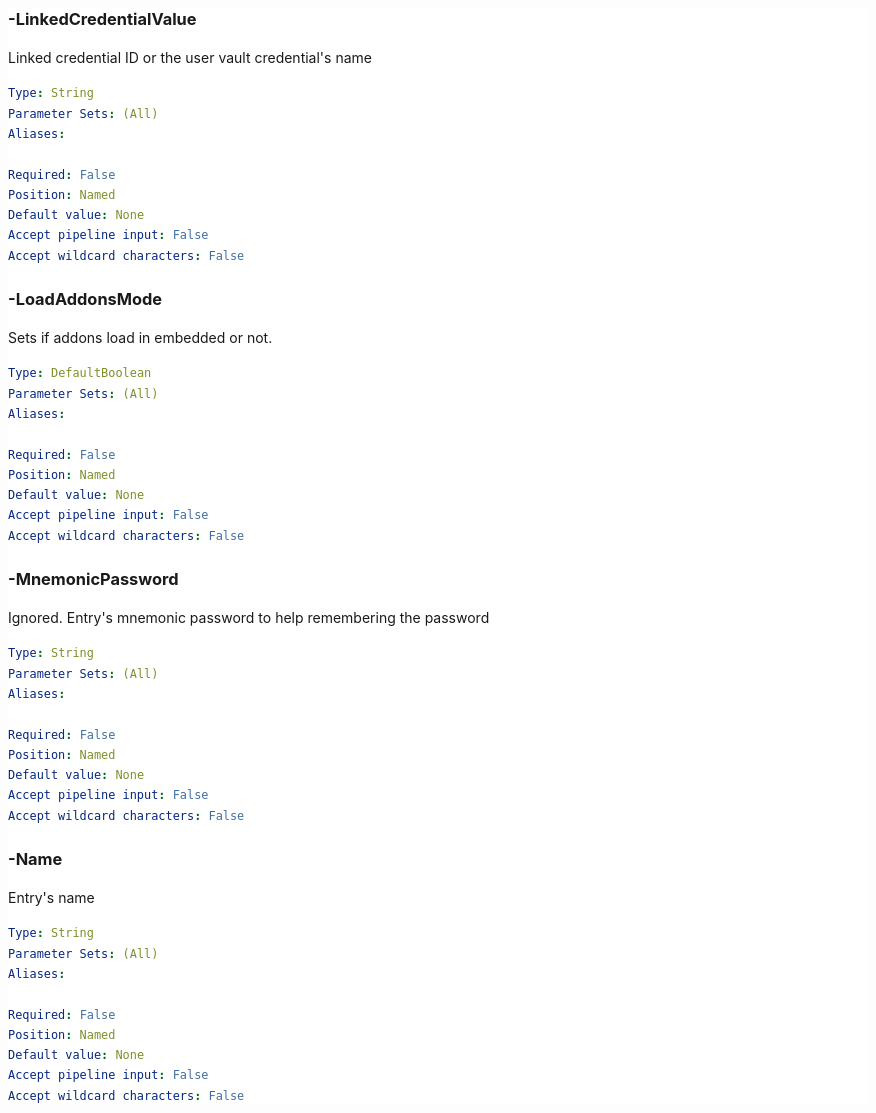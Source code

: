 ### -LinkedCredentialValue
Linked credential ID or the user vault credential's name

```yaml
Type: String
Parameter Sets: (All)
Aliases:

Required: False
Position: Named
Default value: None
Accept pipeline input: False
Accept wildcard characters: False
```

### -LoadAddonsMode
Sets if addons load in embedded or not.

```yaml
Type: DefaultBoolean
Parameter Sets: (All)
Aliases:

Required: False
Position: Named
Default value: None
Accept pipeline input: False
Accept wildcard characters: False
```

### -MnemonicPassword
Ignored.
Entry's mnemonic password to help remembering the password

```yaml
Type: String
Parameter Sets: (All)
Aliases:

Required: False
Position: Named
Default value: None
Accept pipeline input: False
Accept wildcard characters: False
```

### -Name
Entry's name

```yaml
Type: String
Parameter Sets: (All)
Aliases:

Required: False
Position: Named
Default value: None
Accept pipeline input: False
Accept wildcard characters: False
```

